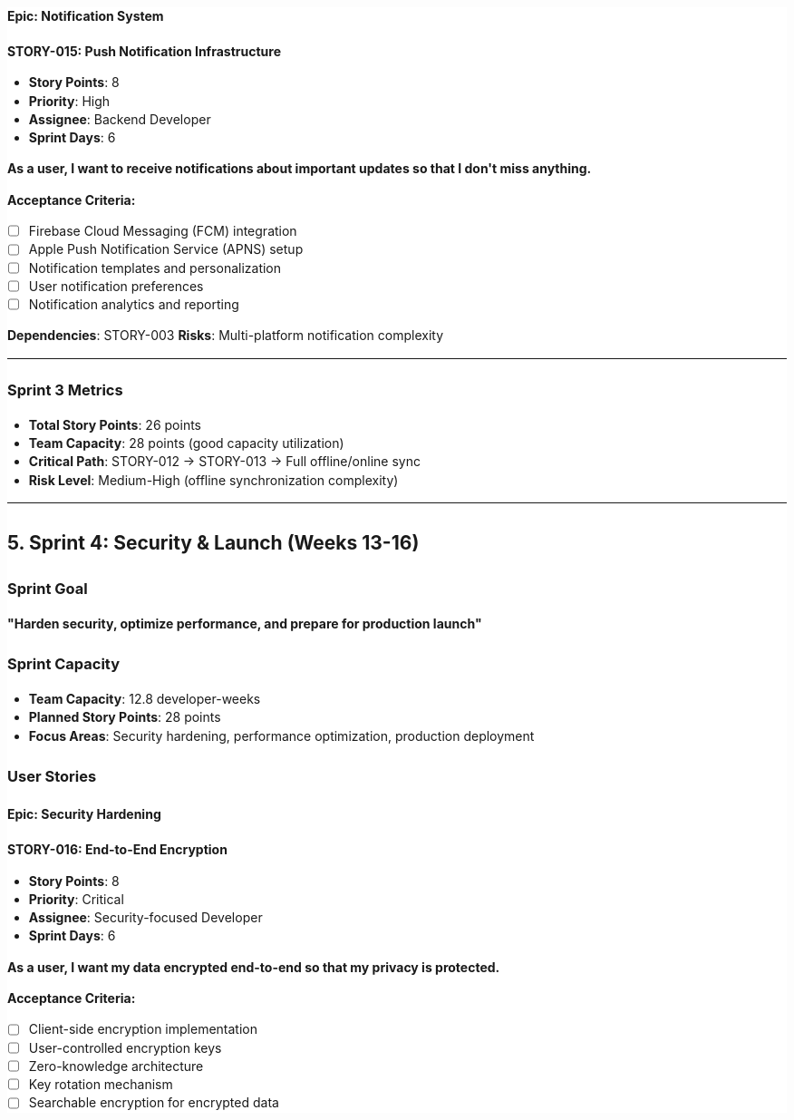 #### Epic: Notification System
**STORY-015: Push Notification Infrastructure**
- **Story Points**: 8
- **Priority**: High
- **Assignee**: Backend Developer
- **Sprint Days**: 6

**As a user, I want to receive notifications about important updates so that I don't miss anything.**

**Acceptance Criteria:**
- [ ] Firebase Cloud Messaging (FCM) integration
- [ ] Apple Push Notification Service (APNS) setup
- [ ] Notification templates and personalization
- [ ] User notification preferences
- [ ] Notification analytics and reporting

**Dependencies**: STORY-003
**Risks**: Multi-platform notification complexity

---

### Sprint 3 Metrics
- **Total Story Points**: 26 points
- **Team Capacity**: 28 points (good capacity utilization)
- **Critical Path**: STORY-012 → STORY-013 → Full offline/online sync
- **Risk Level**: Medium-High (offline synchronization complexity)

---

## 5. Sprint 4: Security & Launch (Weeks 13-16)

### Sprint Goal
**"Harden security, optimize performance, and prepare for production launch"**

### Sprint Capacity
- **Team Capacity**: 12.8 developer-weeks
- **Planned Story Points**: 28 points
- **Focus Areas**: Security hardening, performance optimization, production deployment

### User Stories

#### Epic: Security Hardening
**STORY-016: End-to-End Encryption**
- **Story Points**: 8
- **Priority**: Critical
- **Assignee**: Security-focused Developer
- **Sprint Days**: 6

**As a user, I want my data encrypted end-to-end so that my privacy is protected.**

**Acceptance Criteria:**
- [ ] Client-side encryption implementation
- [ ] User-controlled encryption keys
- [ ] Zero-knowledge architecture
- [ ] Key rotation mechanism
- [ ] Searchable encryption for encrypted data
